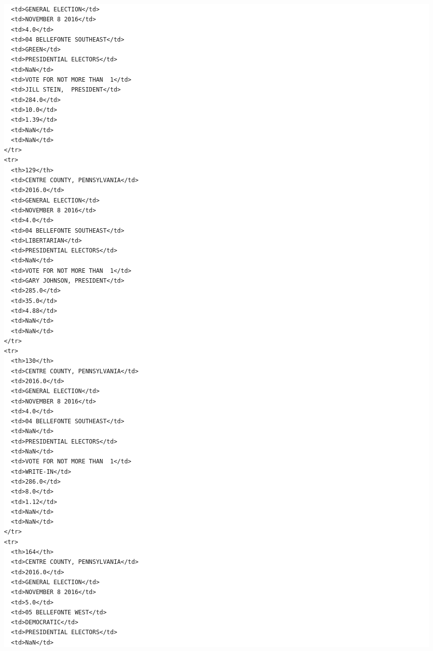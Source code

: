       <td>GENERAL ELECTION</td>
      <td>NOVEMBER 8 2016</td>
      <td>4.0</td>
      <td>04 BELLEFONTE SOUTHEAST</td>
      <td>GREEN</td>
      <td>PRESIDENTIAL ELECTORS</td>
      <td>NaN</td>
      <td>VOTE FOR NOT MORE THAN  1</td>
      <td>JILL STEIN,  PRESIDENT</td>
      <td>284.0</td>
      <td>10.0</td>
      <td>1.39</td>
      <td>NaN</td>
      <td>NaN</td>
    </tr>
    <tr>
      <th>129</th>
      <td>CENTRE COUNTY, PENNSYLVANIA</td>
      <td>2016.0</td>
      <td>GENERAL ELECTION</td>
      <td>NOVEMBER 8 2016</td>
      <td>4.0</td>
      <td>04 BELLEFONTE SOUTHEAST</td>
      <td>LIBERTARIAN</td>
      <td>PRESIDENTIAL ELECTORS</td>
      <td>NaN</td>
      <td>VOTE FOR NOT MORE THAN  1</td>
      <td>GARY JOHNSON, PRESIDENT</td>
      <td>285.0</td>
      <td>35.0</td>
      <td>4.88</td>
      <td>NaN</td>
      <td>NaN</td>
    </tr>
    <tr>
      <th>130</th>
      <td>CENTRE COUNTY, PENNSYLVANIA</td>
      <td>2016.0</td>
      <td>GENERAL ELECTION</td>
      <td>NOVEMBER 8 2016</td>
      <td>4.0</td>
      <td>04 BELLEFONTE SOUTHEAST</td>
      <td>NaN</td>
      <td>PRESIDENTIAL ELECTORS</td>
      <td>NaN</td>
      <td>VOTE FOR NOT MORE THAN  1</td>
      <td>WRITE-IN</td>
      <td>286.0</td>
      <td>8.0</td>
      <td>1.12</td>
      <td>NaN</td>
      <td>NaN</td>
    </tr>
    <tr>
      <th>164</th>
      <td>CENTRE COUNTY, PENNSYLVANIA</td>
      <td>2016.0</td>
      <td>GENERAL ELECTION</td>
      <td>NOVEMBER 8 2016</td>
      <td>5.0</td>
      <td>05 BELLEFONTE WEST</td>
      <td>DEMOCRATIC</td>
      <td>PRESIDENTIAL ELECTORS</td>
      <td>NaN</td>